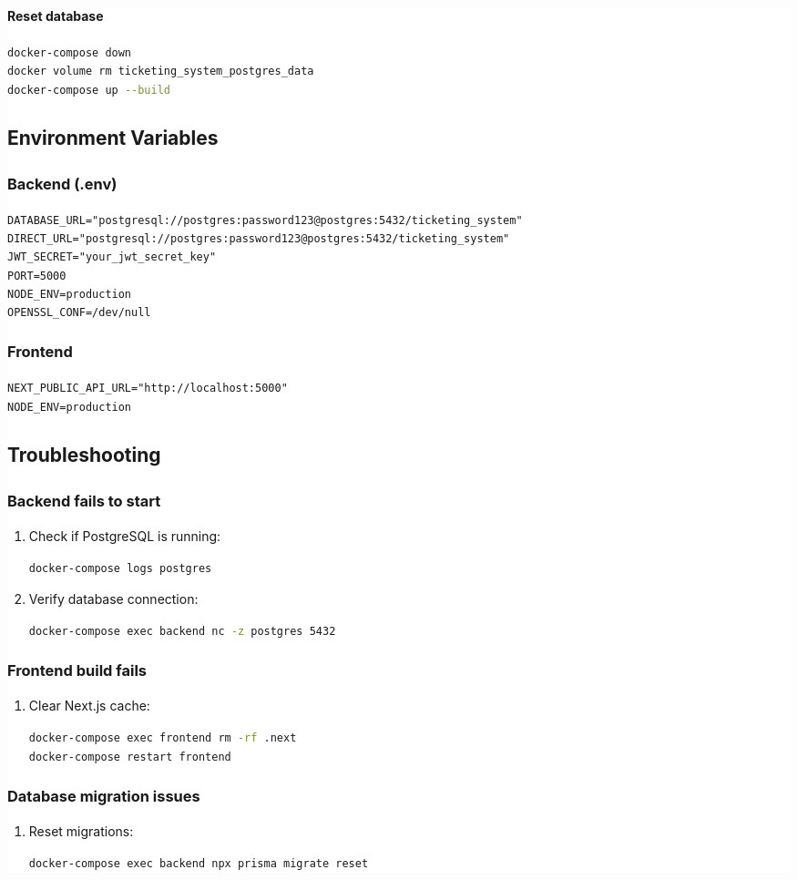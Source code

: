 #### Reset database

```bash
docker-compose down
docker volume rm ticketing_system_postgres_data
docker-compose up --build
```

## Environment Variables

### Backend (.env)

```env
DATABASE_URL="postgresql://postgres:password123@postgres:5432/ticketing_system"
DIRECT_URL="postgresql://postgres:password123@postgres:5432/ticketing_system"
JWT_SECRET="your_jwt_secret_key"
PORT=5000
NODE_ENV=production
OPENSSL_CONF=/dev/null
```

### Frontend

```env
NEXT_PUBLIC_API_URL="http://localhost:5000"
NODE_ENV=production
```

## Troubleshooting

### Backend fails to start

1. Check if PostgreSQL is running:

   ```bash
   docker-compose logs postgres
   ```

2. Verify database connection:
   ```bash
   docker-compose exec backend nc -z postgres 5432
   ```

### Frontend build fails

1. Clear Next.js cache:
   ```bash
   docker-compose exec frontend rm -rf .next
   docker-compose restart frontend
   ```

### Database migration issues

1. Reset migrations:
   ```bash
   docker-compose exec backend npx prisma migrate reset
   ```
